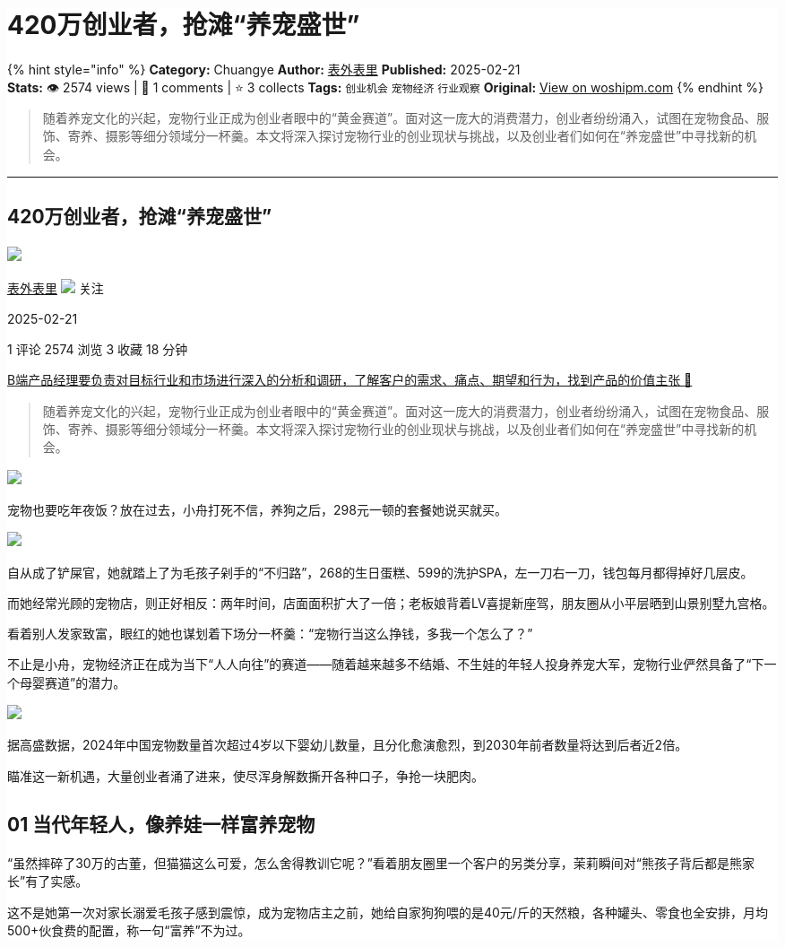 # 420万创业者，抢滩“养宠盛世”
{% hint style="info" %}
**Category:** Chuangye
**Author:** [表外表里](https://www.woshipm.com/u/1348143)
**Published:** 2025-02-21  
**Stats:** 👁️ 2574 views | 💬 1 comments | ⭐ 3 collects
**Tags:** `创业机会` `宠物经济` `行业观察`
**Original:** [View on woshipm.com](https://www.woshipm.com/chuangye/6183257.html)
{% endhint %}
> 随着养宠文化的兴起，宠物行业正成为创业者眼中的“黄金赛道”。面对这一庞大的消费潜力，创业者纷纷涌入，试图在宠物食品、服饰、寄养、摄影等细分领域分一杯羹。本文将深入探讨宠物行业的创业现状与挑战，以及创业者们如何在“养宠盛世”中寻找新的机会。

---

## 420万创业者，抢滩“养宠盛世”

[![](https://image.woshipm.com/wp-files/2021/11/wbmZJhDUPMxtCu7LwnuO.jpg!/both/72x72)](https://www.woshipm.com/u/1348143)

[表外表里](https://www.woshipm.com/u/1348143) ![](https://static.woshipm.com/tag/1122_1@2x.png) 关注

2025-02-21

1 评论 2574 浏览 3 收藏 18 分钟

[B端产品经理要负责对目标行业和市场进行深入的分析和调研，了解客户的需求、痛点、期望和行为，找到产品的价值主张 🔗](https://ke.qidianla.com/courses/bcpm)

> 随着养宠文化的兴起，宠物行业正成为创业者眼中的“黄金赛道”。面对这一庞大的消费潜力，创业者纷纷涌入，试图在宠物食品、服饰、寄养、摄影等细分领域分一杯羹。本文将深入探讨宠物行业的创业现状与挑战，以及创业者们如何在“养宠盛世”中寻找新的机会。

![](https://image.woshipm.com/2024/11/01/3383eabc-9804-11ef-b0e5-00163e142b65.png)

宠物也要吃年夜饭？放在过去，小舟打死不信，养狗之后，298元一顿的套餐她说买就买。

![](https://image.woshipm.com/2025/02/21/85f09c56-efb0-11ef-84c5-00163e09d72f.png)

自从成了铲屎官，她就踏上了为毛孩子剁手的“不归路”，268的生日蛋糕、599的洗护SPA，左一刀右一刀，钱包每月都得掉好几层皮。

而她经常光顾的宠物店，则正好相反：两年时间，店面面积扩大了一倍；老板娘背着LV喜提新座驾，朋友圈从小平层晒到山景别墅九宫格。

看着别人发家致富，眼红的她也谋划着下场分一杯羹：“宠物行当这么挣钱，多我一个怎么了？”

不止是小舟，宠物经济正在成为当下“人人向往”的赛道——随着越来越多不结婚、不生娃的年轻人投身养宠大军，宠物行业俨然具备了“下一个母婴赛道”的潜力。

![](https://image.woshipm.com/2025/02/21/86cc71c2-efb0-11ef-84c5-00163e09d72f.png)

据高盛数据，2024年中国宠物数量首次超过4岁以下婴幼儿数量，且分化愈演愈烈，到2030年前者数量将达到后者近2倍。

瞄准这一新机遇，大量创业者涌了进来，使尽浑身解数撕开各种口子，争抢一块肥肉。

## 01 当代年轻人，像养娃一样富养宠物

“虽然摔碎了30万的古董，但猫猫这么可爱，怎么舍得教训它呢？”看着朋友圈里一个客户的另类分享，茉莉瞬间对“熊孩子背后都是熊家长”有了实感。

这不是她第一次对家长溺爱毛孩子感到震惊，成为宠物店主之前，她给自家狗狗喂的是40元/斤的天然粮，各种罐头、零食也全安排，月均500+伙食费的配置，称一句“富养”不为过。
